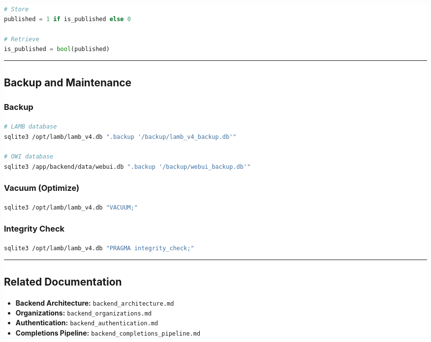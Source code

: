 ```python
# Store
published = 1 if is_published else 0

# Retrieve
is_published = bool(published)
```

---

## Backup and Maintenance

### Backup

```bash
# LAMB database
sqlite3 /opt/lamb/lamb_v4.db ".backup '/backup/lamb_v4_backup.db'"

# OWI database
sqlite3 /app/backend/data/webui.db ".backup '/backup/webui_backup.db'"
```

### Vacuum (Optimize)

```bash
sqlite3 /opt/lamb/lamb_v4.db "VACUUM;"
```

### Integrity Check

```bash
sqlite3 /opt/lamb/lamb_v4.db "PRAGMA integrity_check;"
```

---

## Related Documentation

- **Backend Architecture:** `backend_architecture.md`
- **Organizations:** `backend_organizations.md`
- **Authentication:** `backend_authentication.md`
- **Completions Pipeline:** `backend_completions_pipeline.md`

